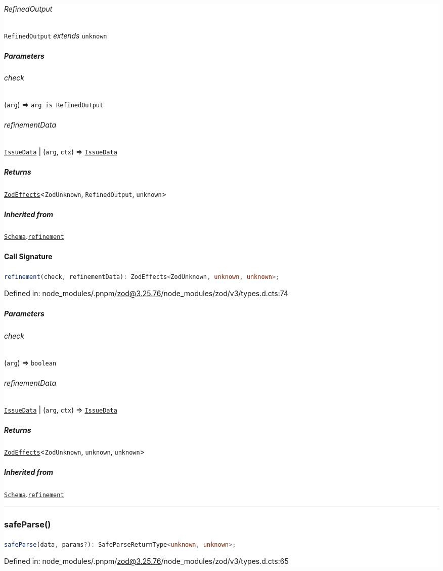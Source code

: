 ###### RefinedOutput

`RefinedOutput` *extends* `unknown`

##### Parameters

###### check

(`arg`) => `arg is RefinedOutput`

###### refinementData

[`IssueData`](../type-aliases/IssueData.md) | (`arg`, `ctx`) => [`IssueData`](../type-aliases/IssueData.md)

##### Returns

[`ZodEffects`](ZodEffects.md)&lt;`ZodUnknown`, `RefinedOutput`, `unknown`&gt;

##### Inherited from

[`Schema`](Schema.md).[`refinement`](Schema.md#refinement)

#### Call Signature

```ts
refinement(check, refinementData): ZodEffects<ZodUnknown, unknown, unknown>;
```

Defined in: node\_modules/.pnpm/zod@3.25.76/node\_modules/zod/v3/types.d.cts:74

##### Parameters

###### check

(`arg`) => `boolean`

###### refinementData

[`IssueData`](../type-aliases/IssueData.md) | (`arg`, `ctx`) => [`IssueData`](../type-aliases/IssueData.md)

##### Returns

[`ZodEffects`](ZodEffects.md)&lt;`ZodUnknown`, `unknown`, `unknown`&gt;

##### Inherited from

[`Schema`](Schema.md).[`refinement`](Schema.md#refinement)

***

### safeParse()

```ts
safeParse(data, params?): SafeParseReturnType<unknown, unknown>;
```

Defined in: node\_modules/.pnpm/zod@3.25.76/node\_modules/zod/v3/types.d.cts:65
